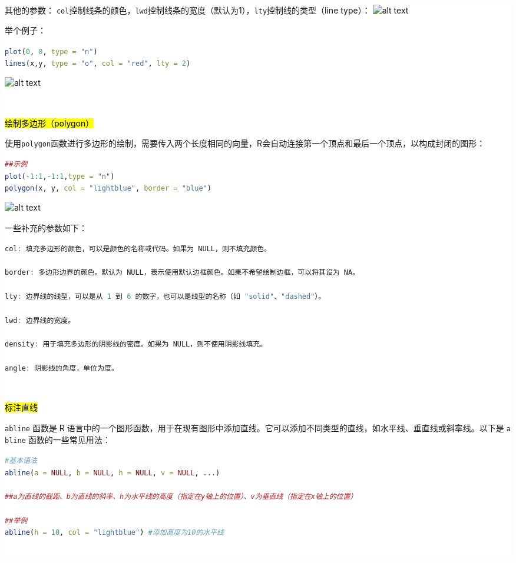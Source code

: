 其他的参数：
`col`控制线条的颜色，`lwd`控制线条的宽度（默认为1），`lty`控制线的类型（line type）：
![alt text](85572a0bdc8a7ce1144ae8770aacc39.png)

举个例子：
```R
plot(0, 0, type = "n")
lines(x,y, type = "o", col = "red", lty = 2)
```

![alt text](image-3.png)

<br>

<mark>绘制多边形（polygon）

使用`polygon`函数进行多边形的绘制，需要传入两个长度相同的向量，R会自动连接第一个顶点和最后一个顶点，以构成封闭的图形：
```R
##示例
plot(-1:1,-1:1,type = "n")
polygon(x, y, col = "lightblue", border = "blue")
```
![alt text](image-4.png)

一些补充的参数如下：  
```R
col: 填充多边形的颜色，可以是颜色的名称或代码。如果为 NULL，则不填充颜色。

border: 多边形边界的颜色。默认为 NULL，表示使用默认边框颜色。如果不希望绘制边框，可以将其设为 NA。

lty: 边界线的线型，可以是从 1 到 6 的数字，也可以是线型的名称（如 "solid"、"dashed"）。

lwd: 边界线的宽度。

density: 用于填充多边形的阴影线的密度。如果为 NULL，则不使用阴影线填充。

angle: 阴影线的角度，单位为度。
```
<br>

<mark>标注直线

`abline` 函数是 R 语言中的一个图形函数，用于在现有图形中添加直线。它可以添加不同类型的直线，如水平线、垂直线或斜率线。以下是 `abline` 函数的一些常见用法：
```R
#基本语法
abline(a = NULL, b = NULL, h = NULL, v = NULL, ...)

##a为直线的截距、b为直线的斜率、h为水平线的高度（指定在y轴上的位置）、v为垂直线（指定在x轴上的位置）

##举例
abline(h = 10, col = "lightblue") #添加高度为10的水平线 
```

<br>
